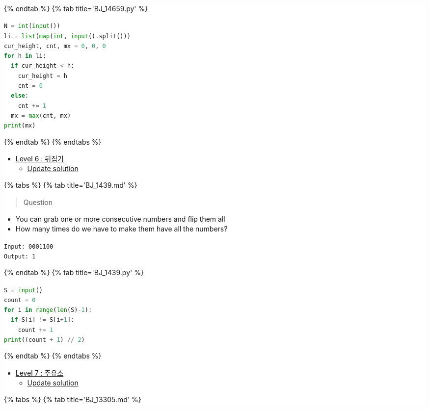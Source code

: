 {% endtab %}
{% tab title='BJ_14659.py' %}

```py
N = int(input())
li = list(map(int, input().split()))
cur_height, cnt, mx = 0, 0, 0
for h in li:
  if cur_height < h:
    cur_height = h
    cnt = 0
  else:
    cnt += 1
  mx = max(cnt, mx)
print(mx)
```

{% endtab %}
{% endtabs %}

* [Level 6 : 뒤집기](http://acmicpc.net/problem/1439)
  * [Update solution](https://github.com/seanhwangg/algorithm/edit/main/method/greedy/greedy/BJ_1439.md)

{% tabs %}
{% tab title='BJ_1439.md' %}

> Question

* You can grab one or more consecutive numbers and flip them all
* How many times do we have to make them have all the numbers?

```txt
Input: 0001100
Output: 1
```

{% endtab %}
{% tab title='BJ_1439.py' %}

```py
S = input()
count = 0
for i in range(len(S)-1):
  if S[i] != S[i+1]:
    count += 1
print((count + 1) // 2)
```

{% endtab %}
{% endtabs %}

* [Level 7 : 주유소](http://acmicpc.net/problem/13305)
  * [Update solution](https://github.com/seanhwangg/algorithm/edit/main/method/greedy/greedy/BJ_13305.md)

{% tabs %}
{% tab title='BJ_13305.md' %}


[//]: # (BJ_5032)
[//]: # (BJ_14790)